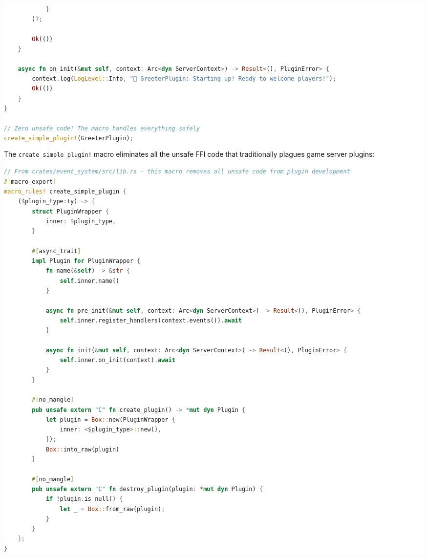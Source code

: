 ```rust
            }
        )?;
        
        Ok(())
    }
    
    async fn on_init(&mut self, context: Arc<dyn ServerContext>) -> Result<(), PluginError> {
        context.log(LogLevel::Info, "👋 GreeterPlugin: Starting up! Ready to welcome players!");
        Ok(())
    }
}

// Zero unsafe code! The macro handles everything safely
create_simple_plugin!(GreeterPlugin);
```

The `create_simple_plugin!` macro eliminates all the unsafe FFI code that traditionally plagues game server plugins:

```rust
// From crates/event_system/src/lib.rs - this macro removes all unsafe code from plugin development
#[macro_export]
macro_rules! create_simple_plugin {
    ($plugin_type:ty) => {
        struct PluginWrapper {
            inner: $plugin_type,
        }
        
        #[async_trait]
        impl Plugin for PluginWrapper {
            fn name(&self) -> &str {
                self.inner.name()
            }
            
            async fn pre_init(&mut self, context: Arc<dyn ServerContext>) -> Result<(), PluginError> {
                self.inner.register_handlers(context.events()).await
            }
            
            async fn init(&mut self, context: Arc<dyn ServerContext>) -> Result<(), PluginError> {
                self.inner.on_init(context).await
            }
        }
        
        #[no_mangle]
        pub unsafe extern "C" fn create_plugin() -> *mut dyn Plugin {
            let plugin = Box::new(PluginWrapper {
                inner: <$plugin_type>::new(),
            });
            Box::into_raw(plugin)
        }
        
        #[no_mangle]
        pub unsafe extern "C" fn destroy_plugin(plugin: *mut dyn Plugin) {
            if !plugin.is_null() {
                let _ = Box::from_raw(plugin);
            }
        }
    };
}
```
